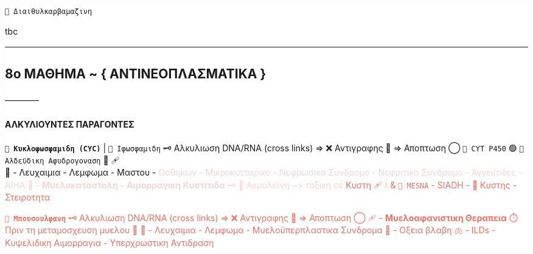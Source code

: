 `💊 Διαιθυλκαρβαμαζινη`


tbc


***
## 8ο ΜΑΘΗΜΑ ~ { ΑΝΤΙΝΕΟΠΛΑΣΜΑΤΙΚΑ }

 
――――
#### ΑΛΚΥΛΙΟΥΝΤΕΣ ΠΑΡΑΓΟΝΤΕΣ

**`🍵 Κυκλοφωσφαμιδη (CYC)`**   |   `🍵 Ιφωσφαμιδη`
	🗝️  Αλκυλιωση DNA/RNA (cross links)  =>  ❌  Αντιγραφης 🧬 => Αποπτωση
	⃝
	`💨 CYT P450`  🟢
	`💨 Αλδεϋδικη Αφυδρογοναση`  🛑 
	🩹  
		🦀
			-  Λευχαιμια
			-  Λεμφωμα
			-  Μαστου
			-  <font color="#F2D7D5">Ωοθηκων</FONTCOLOR>
			-  Μικροκυτταρικο
		-  Νεφρωσικο Συνδρομο
		-  Νεφριτικο Συνδρομο
		-  Αγγειϊτιδες
		-  AIHA
	🫢
		-  **Μυελοκαταστολη**
		-  **Αιμορραγικη Κυστιτιδα**
			🗝️  🚜  Ακρολεϊνη ~> τοξικη σε <font color="#EC7063">Κυστη</FONTCOLOR> 
			🩹  💧 & `🍵 MESNA`
		-  SIADH
		-  🦀 <font color="#EC7063">Κυστης</FONTCOLOR> 
		-  Στειροτητα

**`🍵 Μπουσουλφανη`**
	🗝️  Αλκυλιωση DNA/RNA (cross links)  =>  ❌  Αντιγραφης 🧬 => Αποπτωση
	⃝
	🩹
		-  **Μυελοαφανιστικη Θεραπεια**
			⏱️  Πριν τη μεταμοσχευση μυελου 🦴
		🦀
			-  Λευχαιμια
			-  Λεμφωμα
			-  Μυελοϋπερπλαστικα Συνδρομα
		🫢
			-  Οξεια βλαβη 🫁
			-  ILDs
			-  Κυψελιδικη Αιμορραγια
			-  Υπερχρωστικη Αντιδραση
